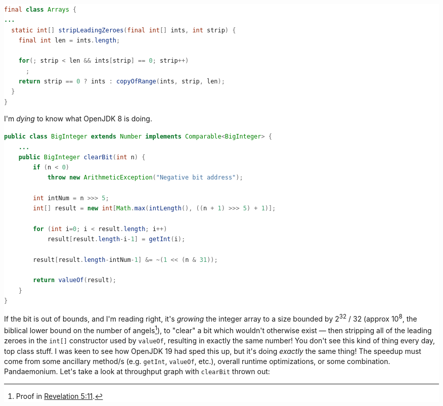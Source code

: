 ```java
final class Arrays {
...
  static int[] stripLeadingZeroes(final int[] ints, int strip) {
    final int len = ints.length;

    for(; strip < len && ints[strip] == 0; strip++)
      ;
    return strip == 0 ? ints : copyOfRange(ints, strip, len);
  }
}
```

I'm _dying_ to know what OpenJDK 8 is doing.

```java
public class BigInteger extends Number implements Comparable<BigInteger> {
    ...
    public BigInteger clearBit(int n) {
        if (n < 0)
            throw new ArithmeticException("Negative bit address");

        int intNum = n >>> 5;
        int[] result = new int[Math.max(intLength(), ((n + 1) >>> 5) + 1)];

        for (int i=0; i < result.length; i++)
            result[result.length-i-1] = getInt(i);

        result[result.length-intNum-1] &= ~(1 << (n & 31));

        return valueOf(result);
    }
}
```

If the bit is out of bounds, and I'm reading right, it's _growing_ the integer
array to a size bounded by 2<sup>32</sup> / 32 (approx 10<sup>8</sup>, the biblical lower
bound on the number of angels[^1]), to
"clear" a bit which wouldn't otherwise exist &mdash; then stripping all of the leading
zeroes in the `int[]` constructor used by `valueOf`, resulting in exactly the
same number! You don't see this kind of thing every day, top class stuff. I was keen to see how OpenJDK 19 had sped
this up, but it's doing _exactly_ the same thing! The speedup must come from
some ancillary method/s (e.g. `getInt`, `valueOf`, etc.), overall runtime
optimizations, or some combination. Pandaemonium.  Let's take a look at throughput graph
with `clearBit` thrown out:


[^1]: Proof in [Revelation 5:11](https://bible.bibleask.org/#/search/Revelation%205:11/KJV).